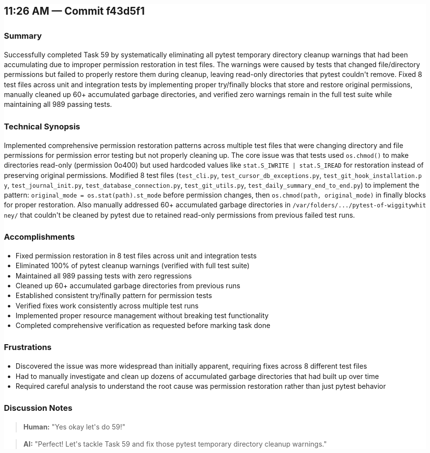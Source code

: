 
## 11:26 AM — Commit f43d5f1

### Summary

Successfully completed Task 59 by systematically eliminating all pytest temporary directory cleanup warnings that had been accumulating due to improper permission restoration in test files. The warnings were caused by tests that changed file/directory permissions but failed to properly restore them during cleanup, leaving read-only directories that pytest couldn't remove. Fixed 8 test files across unit and integration tests by implementing proper try/finally blocks that store and restore original permissions, manually cleaned up 60+ accumulated garbage directories, and verified zero warnings remain in the full test suite while maintaining all 989 passing tests.

### Technical Synopsis

Implemented comprehensive permission restoration patterns across multiple test files that were changing directory and file permissions for permission error testing but not properly cleaning up. The core issue was that tests used `os.chmod()` to make directories read-only (permission 0o400) but used hardcoded values like `stat.S_IWRITE | stat.S_IREAD` for restoration instead of preserving original permissions. Modified 8 test files (`test_cli.py`, `test_cursor_db_exceptions.py`, `test_git_hook_installation.py`, `test_journal_init.py`, `test_database_connection.py`, `test_git_utils.py`, `test_daily_summary_end_to_end.py`) to implement the pattern: `original_mode = os.stat(path).st_mode` before permission changes, then `os.chmod(path, original_mode)` in finally blocks for proper restoration. Also manually addressed 60+ accumulated garbage directories in `/var/folders/.../pytest-of-wiggitywhitney/` that couldn't be cleaned by pytest due to retained read-only permissions from previous failed test runs.

### Accomplishments

- Fixed permission restoration in 8 test files across unit and integration tests
- Eliminated 100% of pytest cleanup warnings (verified with full test suite)
- Maintained all 989 passing tests with zero regressions
- Cleaned up 60+ accumulated garbage directories from previous runs
- Established consistent try/finally pattern for permission tests
- Verified fixes work consistently across multiple test runs
- Implemented proper resource management without breaking test functionality
- Completed comprehensive verification as requested before marking task done

### Frustrations

- Discovered the issue was more widespread than initially apparent, requiring fixes across 8 different test files
- Had to manually investigate and clean up dozens of accumulated garbage directories that had built up over time
- Required careful analysis to understand the root cause was permission restoration rather than just pytest behavior

### Discussion Notes

> **Human:** "Yes okay let's do 59!"

> **AI:** "Perfect! Let's tackle Task 59 and fix those pytest temporary directory cleanup warnings."
